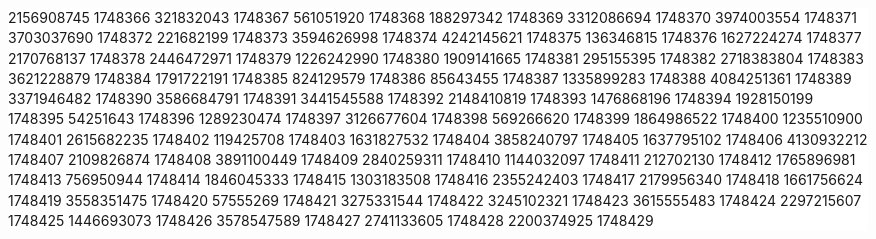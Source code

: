 2156908745 1748366
321832043 1748367
561051920 1748368
188297342 1748369
3312086694 1748370
3974003554 1748371
3703037690 1748372
221682199 1748373
3594626998 1748374
4242145621 1748375
136346815 1748376
1627224274 1748377
2170768137 1748378
2446472971 1748379
1226242990 1748380
1909141665 1748381
295155395 1748382
2718383804 1748383
3621228879 1748384
1791722191 1748385
824129579 1748386
85643455 1748387
1335899283 1748388
4084251361 1748389
3371946482 1748390
3586684791 1748391
3441545588 1748392
2148410819 1748393
1476868196 1748394
1928150199 1748395
54251643 1748396
1289230474 1748397
3126677604 1748398
569266620 1748399
1864986522 1748400
1235510900 1748401
2615682235 1748402
119425708 1748403
1631827532 1748404
3858240797 1748405
1637795102 1748406
4130932212 1748407
2109826874 1748408
3891100449 1748409
2840259311 1748410
1144032097 1748411
212702130 1748412
1765896981 1748413
756950944 1748414
1846045333 1748415
1303183508 1748416
2355242403 1748417
2179956340 1748418
1661756624 1748419
3558351475 1748420
57555269 1748421
3275331544 1748422
3245102321 1748423
3615555483 1748424
2297215607 1748425
1446693073 1748426
3578547589 1748427
2741133605 1748428
2200374925 1748429